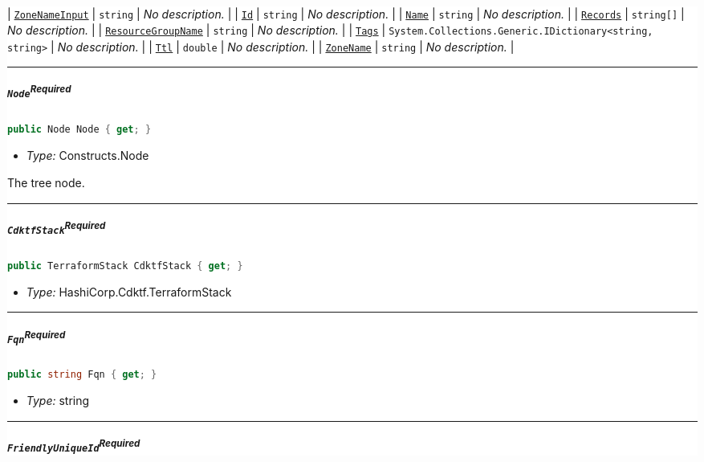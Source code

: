 | <code><a href="#@cdktf/provider-azurestack.dnsAaaaRecord.DnsAaaaRecord.property.zoneNameInput">ZoneNameInput</a></code> | <code>string</code> | *No description.* |
| <code><a href="#@cdktf/provider-azurestack.dnsAaaaRecord.DnsAaaaRecord.property.id">Id</a></code> | <code>string</code> | *No description.* |
| <code><a href="#@cdktf/provider-azurestack.dnsAaaaRecord.DnsAaaaRecord.property.name">Name</a></code> | <code>string</code> | *No description.* |
| <code><a href="#@cdktf/provider-azurestack.dnsAaaaRecord.DnsAaaaRecord.property.records">Records</a></code> | <code>string[]</code> | *No description.* |
| <code><a href="#@cdktf/provider-azurestack.dnsAaaaRecord.DnsAaaaRecord.property.resourceGroupName">ResourceGroupName</a></code> | <code>string</code> | *No description.* |
| <code><a href="#@cdktf/provider-azurestack.dnsAaaaRecord.DnsAaaaRecord.property.tags">Tags</a></code> | <code>System.Collections.Generic.IDictionary<string, string></code> | *No description.* |
| <code><a href="#@cdktf/provider-azurestack.dnsAaaaRecord.DnsAaaaRecord.property.ttl">Ttl</a></code> | <code>double</code> | *No description.* |
| <code><a href="#@cdktf/provider-azurestack.dnsAaaaRecord.DnsAaaaRecord.property.zoneName">ZoneName</a></code> | <code>string</code> | *No description.* |

---

##### `Node`<sup>Required</sup> <a name="Node" id="@cdktf/provider-azurestack.dnsAaaaRecord.DnsAaaaRecord.property.node"></a>

```csharp
public Node Node { get; }
```

- *Type:* Constructs.Node

The tree node.

---

##### `CdktfStack`<sup>Required</sup> <a name="CdktfStack" id="@cdktf/provider-azurestack.dnsAaaaRecord.DnsAaaaRecord.property.cdktfStack"></a>

```csharp
public TerraformStack CdktfStack { get; }
```

- *Type:* HashiCorp.Cdktf.TerraformStack

---

##### `Fqn`<sup>Required</sup> <a name="Fqn" id="@cdktf/provider-azurestack.dnsAaaaRecord.DnsAaaaRecord.property.fqn"></a>

```csharp
public string Fqn { get; }
```

- *Type:* string

---

##### `FriendlyUniqueId`<sup>Required</sup> <a name="FriendlyUniqueId" id="@cdktf/provider-azurestack.dnsAaaaRecord.DnsAaaaRecord.property.friendlyUniqueId"></a>
